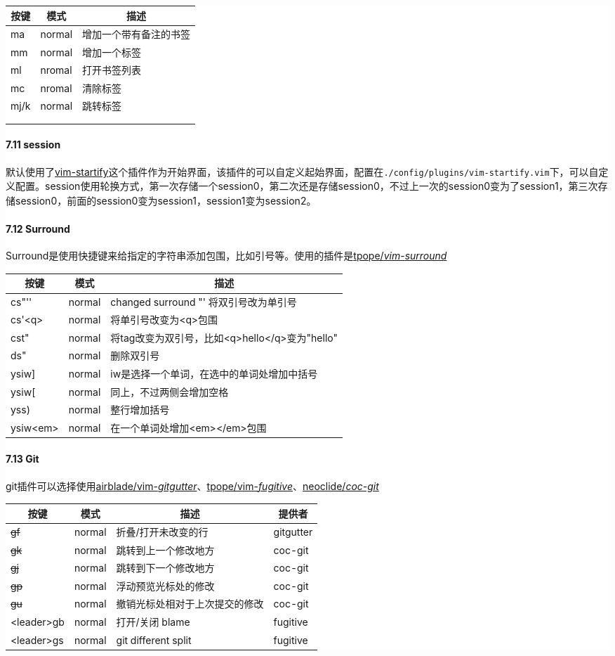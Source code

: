| 按键 | 模式   | 描述                   |
| ---- | ------ | ---------------------- |
| ma   | normal | 增加一个带有备注的书签 |
| mm   | normal | 增加一个标签           |
| ml   | nromal | 打开书签列表           |
| mc   | nromal | 清除标签               |
| mj/k | normal | 跳转标签               |
|      |        |                        |
|      |        |                        |



#### 7.11 session

默认使用了[vim-startify](https://github.com/mhinz/vim-startify)这个插件作为开始界面，该插件的可以自定义起始界面，配置在`./config/plugins/vim-startify.vim`下，可以自定义配置。session使用轮换方式，第一次存储一个session0，第二次还是存储session0，不过上一次的session0变为了session1，第三次存储session0，前面的session0变为session1，session1变为session2。



#### 7.12 Surround

Surround是使用快捷键来给指定的字符串添加包围，比如引号等。使用的插件是[tpope/*vim*-*surround*](https://github.com/tpope/vim-surround)

| 按键      | 模式   | 描述                                             |
| --------- | ------ | ------------------------------------------------ |
| cs"''     | normal | changed surround "' 将双引号改为单引号           |
| cs'\<q>   | normal | 将单引号改变为\<q>包围                           |
| cst"      | normal | 将tag改变为双引号，比如\<q>hello\</q>变为"hello" |
| ds"       | normal | 删除双引号                                       |
| ysiw]     | normal | iw是选择一个单词，在选中的单词处增加中括号       |
| ysiw[     | normal | 同上，不过两侧会增加空格                         |
| yss)      | normal | 整行增加括号                                     |
| ysiw\<em> | normal | 在一个单词处增加\<em>\</em>包围                  |



#### 7.13 Git

git插件可以选择使用[airblade/vim-*gitgutter*](https://github.com/airblade/vim-gitgutter)、[tpope/vim-*fugitive*](https://github.com/tpope/vim-fugitive)、[neoclide/*coc-git*](https://github.com/neoclide/coc-git)

| 按键            | 模式    | 描述                       | 提供者|
| ------------------ | ------- | -------------------------- |--------|
| ~~gf~~ | normal | 折叠/打开未改变的行 | gitgutter |
| ~~gk~~ | normal | 跳转到上一个修改地方 | coc-git |
| ~~gj~~ | normal | 跳转到下一个修改地方 | coc-git |
| ~~gp~~ | normal | 浮动预览光标处的修改 | coc-git |
| ~~gu~~ | normal | 撤销光标处相对于上次提交的修改 | coc-git |
| \<leader>gb | normal | 打开/关闭 blame | fugitive |
| \<leader>gs | normal | git different split | fugitive |